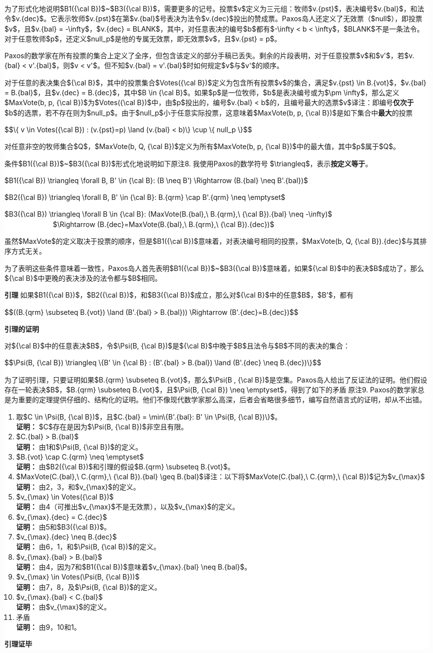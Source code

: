 <p>为了形式化地说明$B1({\cal B})$~$B3({\cal B})$，需要更多的记号。投票$v$定义为三元组：牧师$v.{pst}$，表决编号$v.{bal}$，和法令$v.{dec}$。它表示牧师$v.{pst}$在第$v.{bal}$号表决为法令$v.{dec}$投出的赞成票。Paxos岛人还定义了无效票（$null$），即投票$v$，且$v.{bal} = -\infty$，$v.{dec} = BLANK$，其中，对任意表决的编号$b$都有$-\infty &lt; b &lt; \infty$，$BLANK$不是一条法令。对于任意牧师$p$，还定义$null_p$是他的专属无效票，即无效票$v$，且$v.{pst} = p$。</p>
<p>Paxos的数学家在所有投票的集合上定义了全序，但包含该定义的部分手稿已丢失。剩余的片段表明，对于任意投票$v$和$v'$，若$v.{bal} &lt; v'.{bal}$，则$v &lt; v'$。但不知$v.{bal} = v'.{bal}$时如何规定$v$与$v'$的顺序。</p>
<p>对于任意的表决集合${\cal B}$，其中的投票集合$Votes({\cal B})$定义为包含所有投票$v$的集合，满足$v.{pst} \in B.{vot}$，$v.{bal} = B.{bal}$，且$v.{dec} = B.{dec}$，其中$B \in {\cal B}$。如果$p$是一位牧师，$b$是表决编号或为$\pm \infty$，那么定义$MaxVote(b, p, {\cal B})$为$Votes({\cal B})$中，由$p$投出的，编号$v.{bal} &lt; b$的，且编号最大的选票$v$<span class="ynote">译注：即编号<b>仅次于</b>$b$的选票</span>，若不存在则为$null_p$。由于$null_p$小于任意实际投票，这意味着$MaxVote(b, p, {\cal B})$是如下集合中<b>最大</b>的投票</p>
<p>$$\{ v \in Votes({\cal B}) : (v.{pst}=p) \land (v.{bal} &lt; b)\} \cup \{ null_p \}$$</p>
<p>对任意非空的牧师集合$Q$，$MaxVote(b, Q, {\cal B})$定义为所有$MaxVote(b, p, {\cal B})$中的最大值，其中$p$属于$Q$。</p>
<p>条件$B1({\cal B})$~$B3({\cal B})$形式化地说明如下<span class="note">原注8. 我使用Paxos的数学符号 $\triangleq$，表示<b>按定义等于</b></span>。</p>
<p>$B1({\cal B}) \triangleq \forall B, B' \in {\cal B}: (B \neq B') \Rightarrow (B.{bal} \neq B'.{bal})$</p>
<p>$B2({\cal B}) \triangleq \forall B, B' \in {\cal B}: B.{qrm} \cap B'.{qrm} \neq \emptyset$</p>
<p>$B3({\cal B}) \triangleq \forall B \in {\cal B}: (MaxVote(B.{bal},\ B.{qrm},\ {\cal B}).{bal} \neq -\infty)$<br/>
&emsp;&emsp;&emsp;&emsp;&emsp;&emsp;&emsp;$\Rightarrow (B.{dec}=MaxVote(B.{bal},\ B.{qrm},\ {\cal B}).{dec})$</p>
<p>虽然$MaxVote$的定义取决于投票的顺序，但是$B1({\cal B})$意味着，对表决编号相同的投票，$MaxVote(b, Q, {\cal B}).{dec}$与其排序方式无关。</p>
<p>为了表明这些条件意味着一致性，Paxos岛人首先表明$B1({\cal B})$~$B3({\cal B})$意味着，如果${\cal B}$中的表决$B$成功了，那么${\cal B}$中更晚的表决涉及的法令都与$B$相同。</p>

<p><b>引理</b> 如果$B1({\cal B})$，$B2({\cal B})$，和$B3({\cal B})$成立，那么对${\cal B}$中的任意$B$，$B'$，都有</p>
<p>$$((B.{qrm} \subseteq B.{vot}) \land (B'.{bal} &gt; B.{bal})) \Rightarrow (B'.{dec}=B.{dec})$$</p>
<p><b>引理的证明</b></p>
<p>对${\cal B}$中的任意表决$B$，令$\Psi(B, {\cal B})$是${\cal B}$中晚于$B$且法令与$B$不同的表决的集合：</p>
<p>$$\Psi(B, {\cal B}) \triangleq \{B' \in {\cal B} : (B'.{bal} &gt; B.{bal}) \land (B'.{dec} \neq B.{dec})\}$$</p>
<p>为了证明引理，只要证明如果$B.{qrm} \subseteq B.{vot}$，那么$\Psi(B , {\cal B})$是空集。Paxos岛人给出了反证法的证明。他们假设存在一轮表决$B$，$B.{qrm} \subseteq B.{vot}$，且$\Psi(B, {\cal B}) \neq \emptyset$，得到了如下的矛盾 <span class="note">原注9. Paxos的数学家总是为重要的定理提供仔细的、结构化的证明。他们不像现代数学家那么高深，后者会省略很多细节，编写自然语言式的证明，却从不出错</span>。</p>
<ol>
<li>取$C \in \Psi(B, {\cal B})$，且$C.{bal} = \min\{B'.{bal}: B' \in \Psi(B, {\cal B})\}$。<br/>
<b>证明：</b> $C$存在是因为$\Psi(B, {\cal B})$非空且有限。</li>
<li>$C.{bal} &gt; B.{bal}$<br/>
<b>证明：</b> 由1和$\Psi(B, {\cal B})$的定义。</li>
<li>$B.{vot} \cap C.{qrm} \neq \emptyset$<br/>
<b>证明：</b> 由$B2({\cal B})$和引理的假设$B.{qrm} \subseteq B.{vot}$。</li>
<li>$MaxVote(C.{bal},\ C.{qrm},\ {\cal B}).{bal} \geq B.{bal}$<span class="ynote">译注：以下将$MaxVote(C.{bal},\ C.{qrm},\ {\cal B})$记为$v_{\max}$</span><br/>
<b>证明：</b> 由2，3，和$v_{\max}$的定义。</li>
<li>$v_{\max} \in Votes({\cal B})$<br/>
<b>证明：</b> 由4（可推出$v_{\max}$不是无效票），以及$v_{\max}$的定义。</li>
<li>$v_{\max}.{dec} = C.{dec}$<br/>
<b>证明：</b> 由5和$B3({\cal B})$。</li>
<li>$v_{\max}.{dec} \neq B.{dec}$<br/>
<b>证明：</b> 由6，1，和$\Psi(B, {\cal B})$的定义。</li>
<li>$v_{\max}.{bal} &gt; B.{bal}$<br/>
<b>证明：</b> 由4，因为7和$B1({\cal B})$意味着$v_{\max}.{bal} \neq B.{bal}$。</li>
<li>$v_{\max} \in Votes(\Psi(B, {\cal B}))$<br/>
<b>证明：</b> 由7，8，及$\Psi(B, {\cal B})$的定义。</li>
<li>$v_{\max}.{bal} &lt; C.{bal}$</i><br/>
<b>证明：</b> 由$v_{\max}$的定义。</li>
<li>矛盾<br/>
<b>证明：</b> 由9，10和1。</li>
</ol>
<p><b>引理证毕</b></p>
